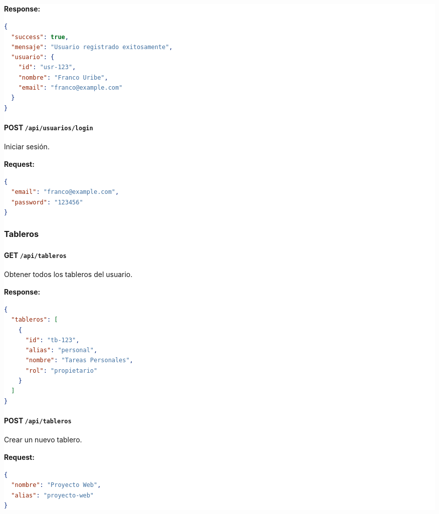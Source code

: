 **Response:**
```json
{
  "success": true,
  "mensaje": "Usuario registrado exitosamente",
  "usuario": {
    "id": "usr-123",
    "nombre": "Franco Uribe",
    "email": "franco@example.com"
  }
}
```

#### POST `/api/usuarios/login`
Iniciar sesión.

**Request:**
```json
{
  "email": "franco@example.com",
  "password": "123456"
}
```

### Tableros

#### GET `/api/tableros`
Obtener todos los tableros del usuario.

**Response:**
```json
{
  "tableros": [
    {
      "id": "tb-123",
      "alias": "personal",
      "nombre": "Tareas Personales",
      "rol": "propietario"
    }
  ]
}
```

#### POST `/api/tableros`
Crear un nuevo tablero.

**Request:**
```json
{
  "nombre": "Proyecto Web",
  "alias": "proyecto-web"
}
```
